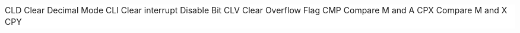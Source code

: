 </td>
</tr>
<tr class="c6">
<td class="c4" colspan="1" rowspan="1">
<span class="c1">CLD</span>

</td>
<td class="c27" colspan="1" rowspan="1">
<span class="c1">Clear Decimal Mode</span>

</td>
</tr>
<tr class="c6">
<td class="c4" colspan="1" rowspan="1">
<span class="c1">CLI</span>

</td>
<td class="c27" colspan="1" rowspan="1">
<span class="c1">Clear interrupt Disable Bit</span>

</td>
</tr>
<tr class="c6">
<td class="c4" colspan="1" rowspan="1">
<span class="c1">CLV</span>

</td>
<td class="c27" colspan="1" rowspan="1">
<span class="c1">Clear Overflow Flag</span>

</td>
</tr>
<tr class="c6">
<td class="c4" colspan="1" rowspan="1">
<span class="c1">CMP</span>

</td>
<td class="c27" colspan="1" rowspan="1">
<span class="c1">Compare M and A</span>

</td>
</tr>
<tr class="c6">
<td class="c4" colspan="1" rowspan="1">
<span class="c1">CPX</span>

</td>
<td class="c27" colspan="1" rowspan="1">
<span class="c1">Compare M and X</span>

</td>
</tr>
<tr class="c6">
<td class="c4" colspan="1" rowspan="1">
<span class="c1">CPY</span>
